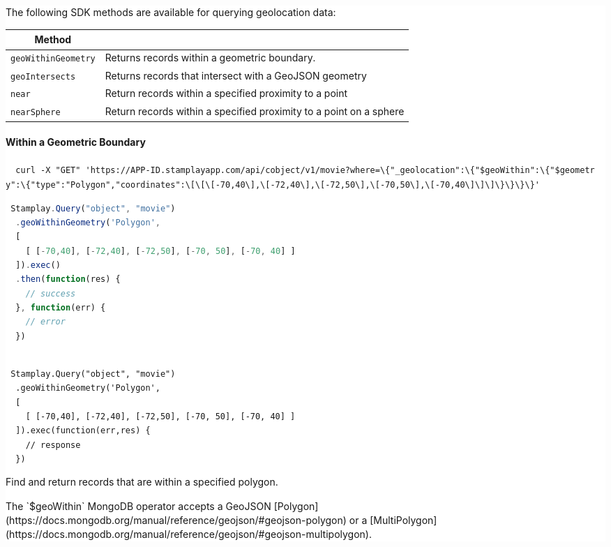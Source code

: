 </div>

<div class="lang-content javascript nodejs">

The following SDK methods are available for querying geolocation data:


| Method           |         |
|------------------|---------|
| `geoWithinGeometry` |  Returns records within a geometric boundary. |
| `geoIntersects`     |  Returns records that intersect with a GeoJSON geometry |
| `near`              |  Return records within a specified proximity to a point |
| `nearSphere`        |  Return records within a specified proximity to a point on a sphere |

</div>


#### Within a Geometric Boundary

~~~ shell
  curl -X "GET" 'https://APP-ID.stamplayapp.com/api/cobject/v1/movie?where=\{"_geolocation":\{"$geoWithin":\{"$geometry":\{"type":"Polygon","coordinates":\[\[\[-70,40\],\[-72,40\],\[-72,50\],\[-70,50\],\[-70,40\]\]\]\}\}\}\}'
~~~

~~~ javascript
 Stamplay.Query("object", "movie")
  .geoWithinGeometry('Polygon',  
  [
    [ [-70,40], [-72,40], [-72,50], [-70, 50], [-70, 40] ]
  ]).exec()
  .then(function(res) {
    // success
  }, function(err) {
    // error
  })
~~~

~~~ nodejs

 Stamplay.Query("object", "movie")
  .geoWithinGeometry('Polygon',  
  [
    [ [-70,40], [-72,40], [-72,50], [-70, 50], [-70, 40] ]
  ]).exec(function(err,res) {
    // response
  })
~~~

Find and return records that are within a specified polygon.


<div class="lang-content shell">
The `$geoWithin` MongoDB operator accepts a GeoJSON [Polygon](https://docs.mongodb.org/manual/reference/geojson/#geojson-polygon) or a [MultiPolygon](https://docs.mongodb.org/manual/reference/geojson/#geojson-multipolygon).
</div>
